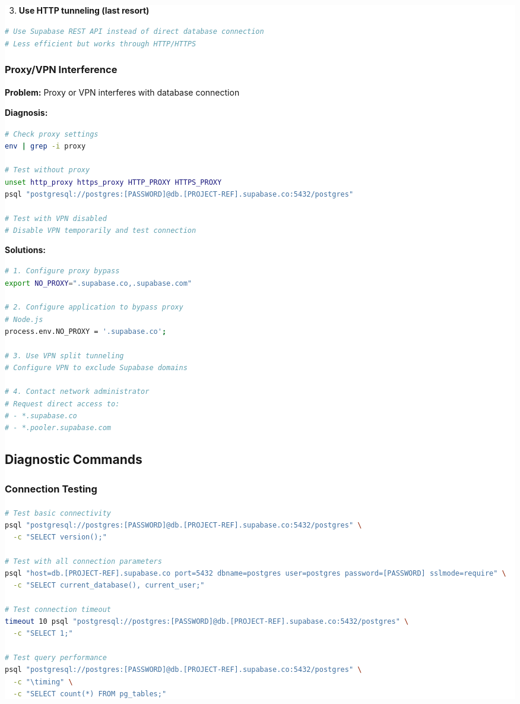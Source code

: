 3. **Use HTTP tunneling (last resort)**
```bash
# Use Supabase REST API instead of direct database connection
# Less efficient but works through HTTP/HTTPS
```

### Proxy/VPN Interference

**Problem:** Proxy or VPN interferes with database connection

**Diagnosis:**
```bash
# Check proxy settings
env | grep -i proxy

# Test without proxy
unset http_proxy https_proxy HTTP_PROXY HTTPS_PROXY
psql "postgresql://postgres:[PASSWORD]@db.[PROJECT-REF].supabase.co:5432/postgres"

# Test with VPN disabled
# Disable VPN temporarily and test connection
```

**Solutions:**
```bash
# 1. Configure proxy bypass
export NO_PROXY=".supabase.co,.supabase.com"

# 2. Configure application to bypass proxy
# Node.js
process.env.NO_PROXY = '.supabase.co';

# 3. Use VPN split tunneling
# Configure VPN to exclude Supabase domains

# 4. Contact network administrator
# Request direct access to:
# - *.supabase.co
# - *.pooler.supabase.com
```

## Diagnostic Commands

### Connection Testing

```bash
# Test basic connectivity
psql "postgresql://postgres:[PASSWORD]@db.[PROJECT-REF].supabase.co:5432/postgres" \
  -c "SELECT version();"

# Test with all connection parameters
psql "host=db.[PROJECT-REF].supabase.co port=5432 dbname=postgres user=postgres password=[PASSWORD] sslmode=require" \
  -c "SELECT current_database(), current_user;"

# Test connection timeout
timeout 10 psql "postgresql://postgres:[PASSWORD]@db.[PROJECT-REF].supabase.co:5432/postgres" \
  -c "SELECT 1;"

# Test query performance
psql "postgresql://postgres:[PASSWORD]@db.[PROJECT-REF].supabase.co:5432/postgres" \
  -c "\timing" \
  -c "SELECT count(*) FROM pg_tables;"
```
